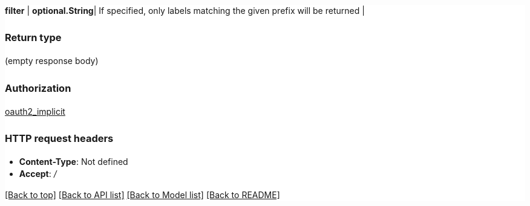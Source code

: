 
 **filter** | **optional.String**| If specified, only labels matching the given prefix will be returned | 

### Return type

 (empty response body)

### Authorization

[oauth2_implicit](../README.md#oauth2_implicit)

### HTTP request headers

 - **Content-Type**: Not defined
 - **Accept**: */*

[[Back to top]](#) [[Back to API list]](../README.md#documentation-for-api-endpoints) [[Back to Model list]](../README.md#documentation-for-models) [[Back to README]](../README.md)

